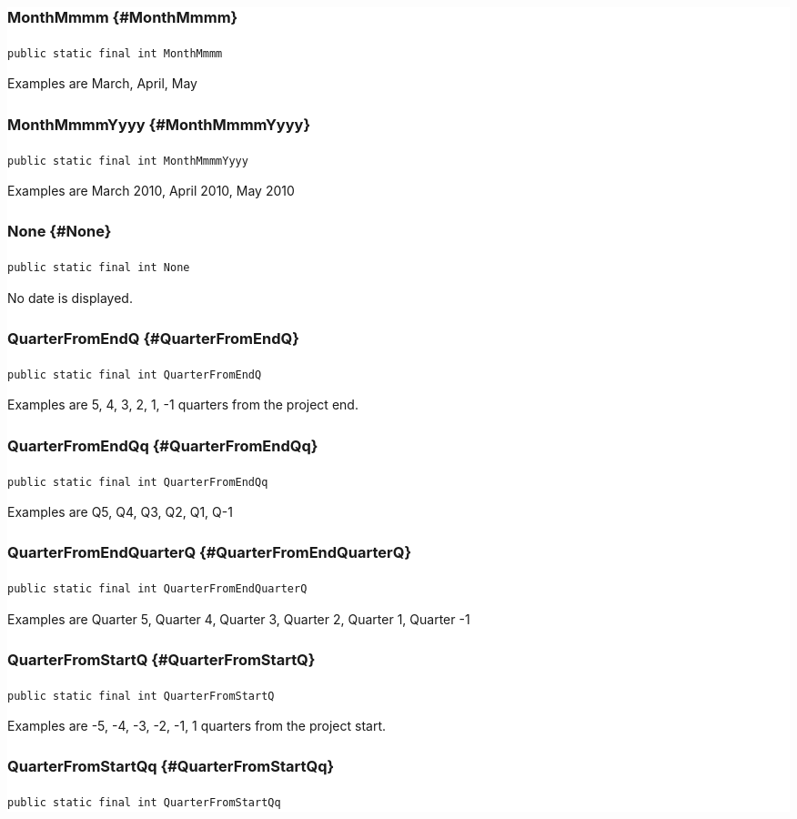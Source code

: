 ### MonthMmmm {#MonthMmmm}
```
public static final int MonthMmmm
```


Examples are March, April, May

### MonthMmmmYyyy {#MonthMmmmYyyy}
```
public static final int MonthMmmmYyyy
```


Examples are March 2010, April 2010, May 2010

### None {#None}
```
public static final int None
```


No date is displayed.

### QuarterFromEndQ {#QuarterFromEndQ}
```
public static final int QuarterFromEndQ
```


Examples are 5, 4, 3, 2, 1, -1 quarters from the project end.

### QuarterFromEndQq {#QuarterFromEndQq}
```
public static final int QuarterFromEndQq
```


Examples are Q5, Q4, Q3, Q2, Q1, Q-1

### QuarterFromEndQuarterQ {#QuarterFromEndQuarterQ}
```
public static final int QuarterFromEndQuarterQ
```


Examples are Quarter 5, Quarter 4, Quarter 3, Quarter 2, Quarter 1, Quarter -1

### QuarterFromStartQ {#QuarterFromStartQ}
```
public static final int QuarterFromStartQ
```


Examples are -5, -4, -3, -2, -1, 1 quarters from the project start.

### QuarterFromStartQq {#QuarterFromStartQq}
```
public static final int QuarterFromStartQq
```
